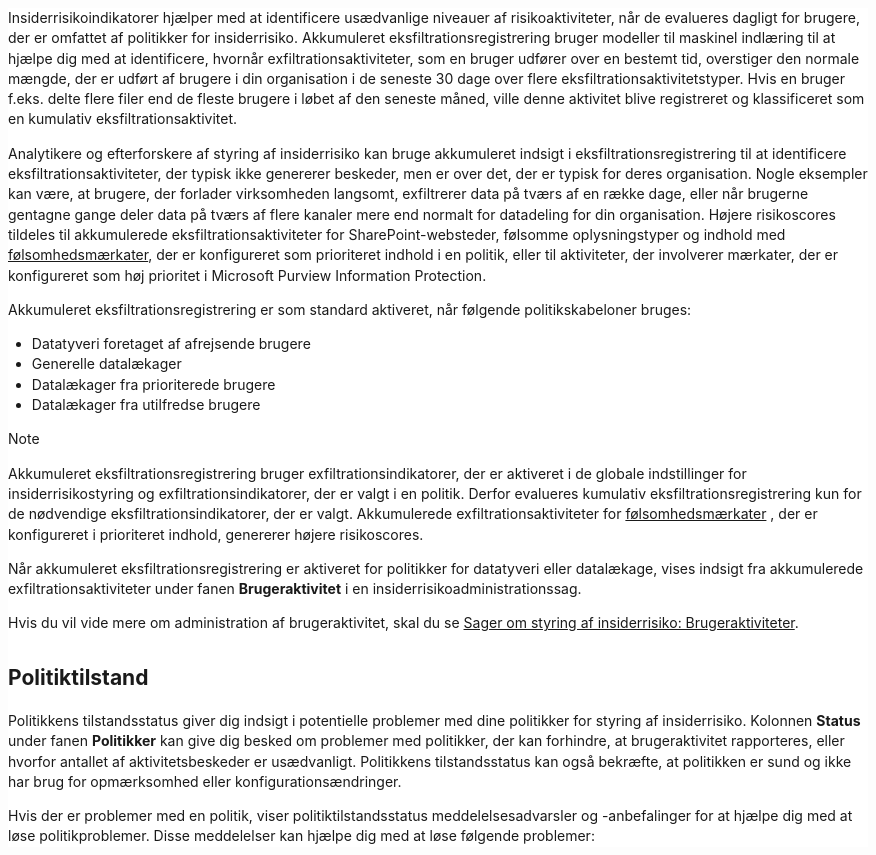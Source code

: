 Insiderrisikoindikatorer hjælper med at identificere usædvanlige niveauer af risikoaktiviteter, når de evalueres dagligt for brugere, der er omfattet af politikker for insiderrisiko. Akkumuleret eksfiltrationsregistrering bruger modeller til maskinel indlæring til at hjælpe dig med at identificere, hvornår exfiltrationsaktiviteter, som en bruger udfører over en bestemt tid, overstiger den normale mængde, der er udført af brugere i din organisation i de seneste 30 dage over flere eksfiltrationsaktivitetstyper. Hvis en bruger f.eks. delte flere filer end de fleste brugere i løbet af den seneste måned, ville denne aktivitet blive registreret og klassificeret som en kumulativ eksfiltrationsaktivitet.

Analytikere og efterforskere af styring af insiderrisiko kan bruge akkumuleret indsigt i eksfiltrationsregistrering til at identificere eksfiltrationsaktiviteter, der typisk ikke genererer beskeder, men er over det, der er typisk for deres organisation. Nogle eksempler kan være, at brugere, der forlader virksomheden langsomt, exfiltrerer data på tværs af en række dage, eller når brugerne gentagne gange deler data på tværs af flere kanaler mere end normalt for datadeling for din organisation.  Højere risikoscores tildeles til akkumulerede eksfiltrationsaktiviteter for SharePoint-websteder, følsomme oplysningstyper og indhold med [følsomhedsmærkater](/microsoft-365/compliance/sensitivity-labels#label-priority-order-matters), der er konfigureret som prioriteret indhold i en politik, eller til aktiviteter, der involverer mærkater, der er konfigureret som høj prioritet i Microsoft Purview Information Protection.

Akkumuleret eksfiltrationsregistrering er som standard aktiveret, når følgende politikskabeloner bruges:

- Datatyveri foretaget af afrejsende brugere
- Generelle datalækager
- Datalækager fra prioriterede brugere
- Datalækager fra utilfredse brugere

> [!NOTE]
> Akkumuleret eksfiltrationsregistrering bruger exfiltrationsindikatorer, der er aktiveret i de globale indstillinger for insiderrisikostyring og exfiltrationsindikatorer, der er valgt i en politik. Derfor evalueres kumulativ eksfiltrationsregistrering kun for de nødvendige eksfiltrationsindikatorer, der er valgt. Akkumulerede exfiltrationsaktiviteter for [følsomhedsmærkater](sensitivity-labels.md) , der er konfigureret i prioriteret indhold, genererer højere risikoscores.

Når akkumuleret eksfiltrationsregistrering er aktiveret for politikker for datatyveri eller datalækage, vises indsigt fra akkumulerede exfiltrationsaktiviteter under fanen **Brugeraktivitet** i en insiderrisikoadministrationssag.

Hvis du vil vide mere om administration af brugeraktivitet, skal du se [Sager om styring af insiderrisiko: Brugeraktiviteter](insider-risk-management-cases.md#user-activity).

## <a name="policy-health"></a>Politiktilstand

Politikkens tilstandsstatus giver dig indsigt i potentielle problemer med dine politikker for styring af insiderrisiko. Kolonnen **Status** under fanen **Politikker** kan give dig besked om problemer med politikker, der kan forhindre, at brugeraktivitet rapporteres, eller hvorfor antallet af aktivitetsbeskeder er usædvanligt. Politikkens tilstandsstatus kan også bekræfte, at politikken er sund og ikke har brug for opmærksomhed eller konfigurationsændringer.

Hvis der er problemer med en politik, viser politiktilstandsstatus meddelelsesadvarsler og -anbefalinger for at hjælpe dig med at løse politikproblemer. Disse meddelelser kan hjælpe dig med at løse følgende problemer:
